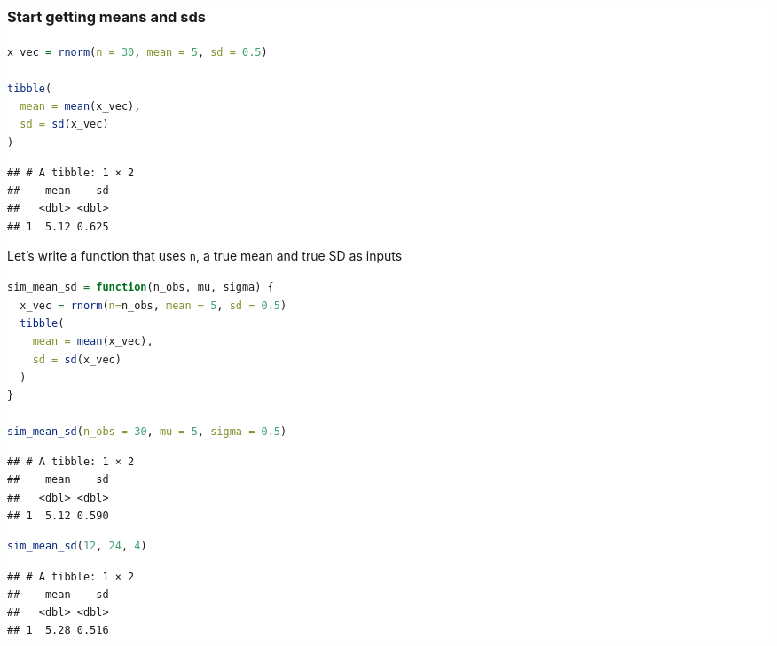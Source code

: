 ### Start getting means and sds

``` r
x_vec = rnorm(n = 30, mean = 5, sd = 0.5)

tibble(
  mean = mean(x_vec),
  sd = sd(x_vec)
)
```

    ## # A tibble: 1 × 2
    ##    mean    sd
    ##   <dbl> <dbl>
    ## 1  5.12 0.625

Let’s write a function that uses `n`, a true mean and true SD as inputs

``` r
sim_mean_sd = function(n_obs, mu, sigma) {
  x_vec = rnorm(n=n_obs, mean = 5, sd = 0.5) 
  tibble(
    mean = mean(x_vec), 
    sd = sd(x_vec)
  )
}

sim_mean_sd(n_obs = 30, mu = 5, sigma = 0.5)
```

    ## # A tibble: 1 × 2
    ##    mean    sd
    ##   <dbl> <dbl>
    ## 1  5.12 0.590

``` r
sim_mean_sd(12, 24, 4)
```

    ## # A tibble: 1 × 2
    ##    mean    sd
    ##   <dbl> <dbl>
    ## 1  5.28 0.516
